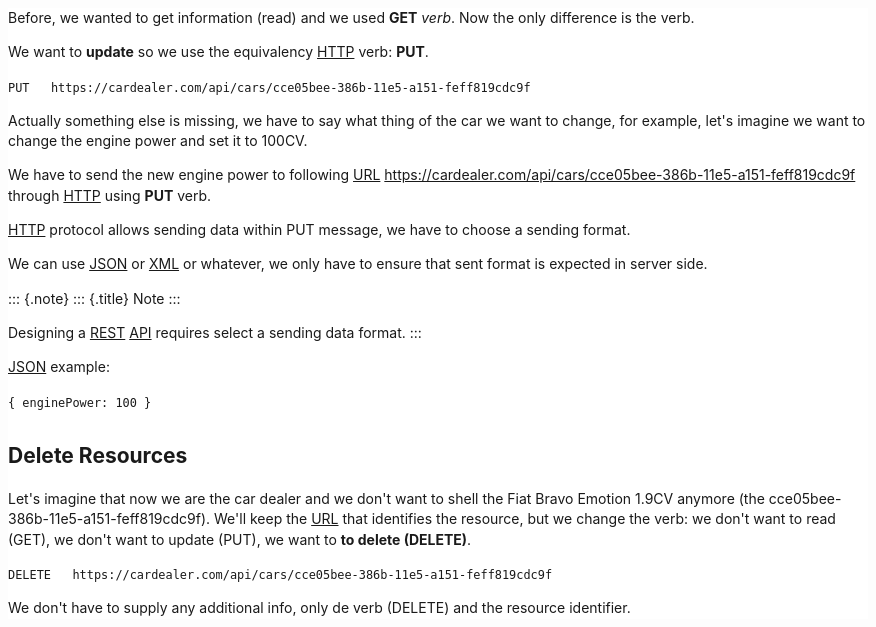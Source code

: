 Before, we wanted to get information (read) and we used **GET** *verb*.
Now the only difference is the verb.

We want to **update** so we use the equivalency
[HTTP](https://en.wikipedia.org/wiki/Hypertext_Transfer_Protocol) verb:
**PUT**.

    PUT   https://cardealer.com/api/cars/cce05bee-386b-11e5-a151-feff819cdc9f

Actually something else is missing, we have to say what thing of the car
we want to change, for example, let\'s imagine we want to change the
engine power and set it to 100CV.

We have to send the new engine power to following
[URL](https://en.wikipedia.org/wiki/Uniform_resource_locator)
<https://cardealer.com/api/cars/cce05bee-386b-11e5-a151-feff819cdc9f>
through
[HTTP](https://en.wikipedia.org/wiki/Hypertext_Transfer_Protocol) using
**PUT** verb.

[HTTP](https://en.wikipedia.org/wiki/Hypertext_Transfer_Protocol)
protocol allows sending data within PUT message, we have to choose a
sending format.

We can use [JSON](https://en.wikipedia.org/wiki/JSON) or
[XML](https://en.wikipedia.org/wiki/XML) or whatever, we only have to
ensure that sent format is expected in server side.

::: {.note}
::: {.title}
Note
:::

Designing a
[REST](https://en.wikipedia.org/wiki/Representational_state_transfer)
[API](https://en.wikipedia.org/wiki/Application_programming_interface)
requires select a sending data format.
:::

[JSON](https://en.wikipedia.org/wiki/JSON) example:

    { enginePower: 100 }

Delete Resources
----------------

Let\'s imagine that now we are the car dealer and we don\'t want to
shell the Fiat Bravo Emotion 1.9CV anymore (the
cce05bee-386b-11e5-a151-feff819cdc9f). We\'ll keep the
[URL](https://en.wikipedia.org/wiki/Uniform_resource_locator) that
identifies the resource, but we change the verb: we don\'t want to read
(GET), we don\'t want to update (PUT), we want to **to delete
(DELETE)**.

    DELETE   https://cardealer.com/api/cars/cce05bee-386b-11e5-a151-feff819cdc9f

We don\'t have to supply any additional info, only de verb (DELETE) and
the resource identifier.
